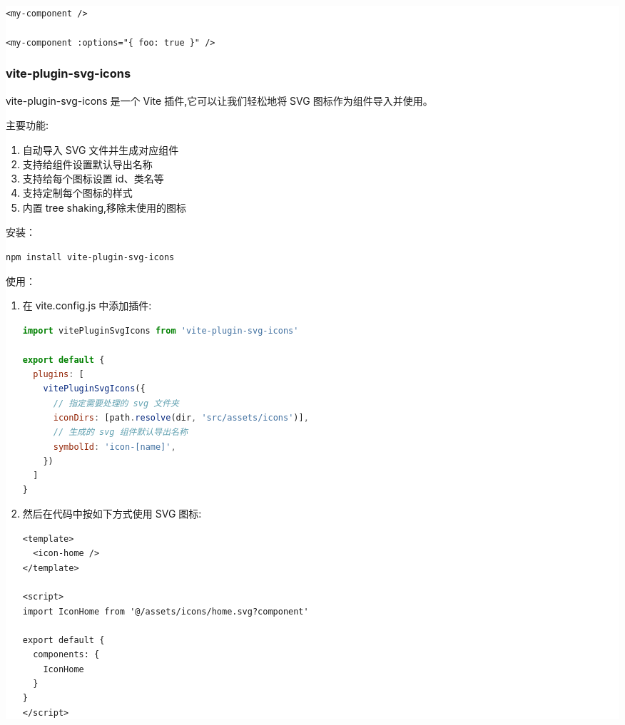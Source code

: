 ```vue
<my-component />

<my-component :options="{ foo: true }" />
```



### vite-plugin-svg-icons

vite-plugin-svg-icons 是一个 Vite 插件,它可以让我们轻松地将 SVG 图标作为组件导入并使用。

主要功能: 

1. 自动导入 SVG 文件并生成对应组件 
2. 支持给组件设置默认导出名称 
3. 支持给每个图标设置 id、类名等 
4. 支持定制每个图标的样式  
5. 内置 tree shaking,移除未使用的图标 

安装：

```bash
npm install vite-plugin-svg-icons
```

使用：

1. 在 vite.config.js 中添加插件:

   ```js
   import vitePluginSvgIcons from 'vite-plugin-svg-icons'
   
   export default {
     plugins: [
       vitePluginSvgIcons({
         // 指定需要处理的 svg 文件夹
         iconDirs: [path.resolve(dir, 'src/assets/icons')],
         // 生成的 svg 组件默认导出名称
         symbolId: 'icon-[name]', 
       })
     ]
   }
   ```

2. 然后在代码中按如下方式使用 SVG 图标:

   ```vue
   <template>
     <icon-home />
   </template>
   
   <script>
   import IconHome from '@/assets/icons/home.svg?component'
   
   export default {
     components: {
       IconHome
     }
   }
   </script>
   ```


  [key: string]: string  